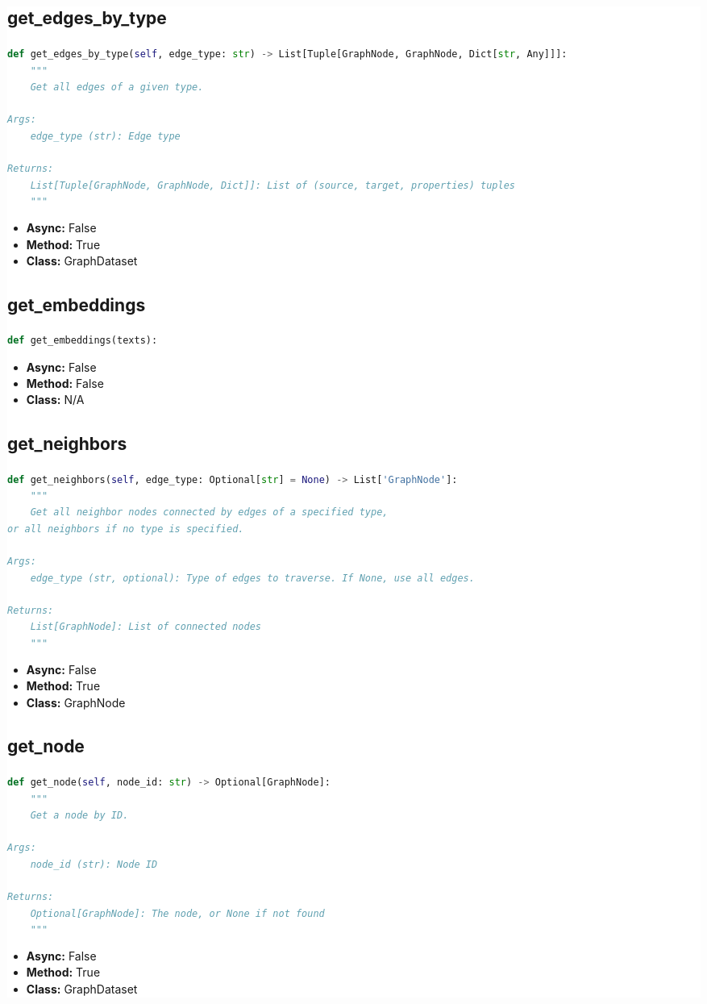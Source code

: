 ## get_edges_by_type

```python
def get_edges_by_type(self, edge_type: str) -> List[Tuple[GraphNode, GraphNode, Dict[str, Any]]]:
    """
    Get all edges of a given type.

Args:
    edge_type (str): Edge type

Returns:
    List[Tuple[GraphNode, GraphNode, Dict]]: List of (source, target, properties) tuples
    """
```
* **Async:** False
* **Method:** True
* **Class:** GraphDataset

## get_embeddings

```python
def get_embeddings(texts):
```
* **Async:** False
* **Method:** False
* **Class:** N/A

## get_neighbors

```python
def get_neighbors(self, edge_type: Optional[str] = None) -> List['GraphNode']:
    """
    Get all neighbor nodes connected by edges of a specified type,
or all neighbors if no type is specified.

Args:
    edge_type (str, optional): Type of edges to traverse. If None, use all edges.

Returns:
    List[GraphNode]: List of connected nodes
    """
```
* **Async:** False
* **Method:** True
* **Class:** GraphNode

## get_node

```python
def get_node(self, node_id: str) -> Optional[GraphNode]:
    """
    Get a node by ID.

Args:
    node_id (str): Node ID

Returns:
    Optional[GraphNode]: The node, or None if not found
    """
```
* **Async:** False
* **Method:** True
* **Class:** GraphDataset
